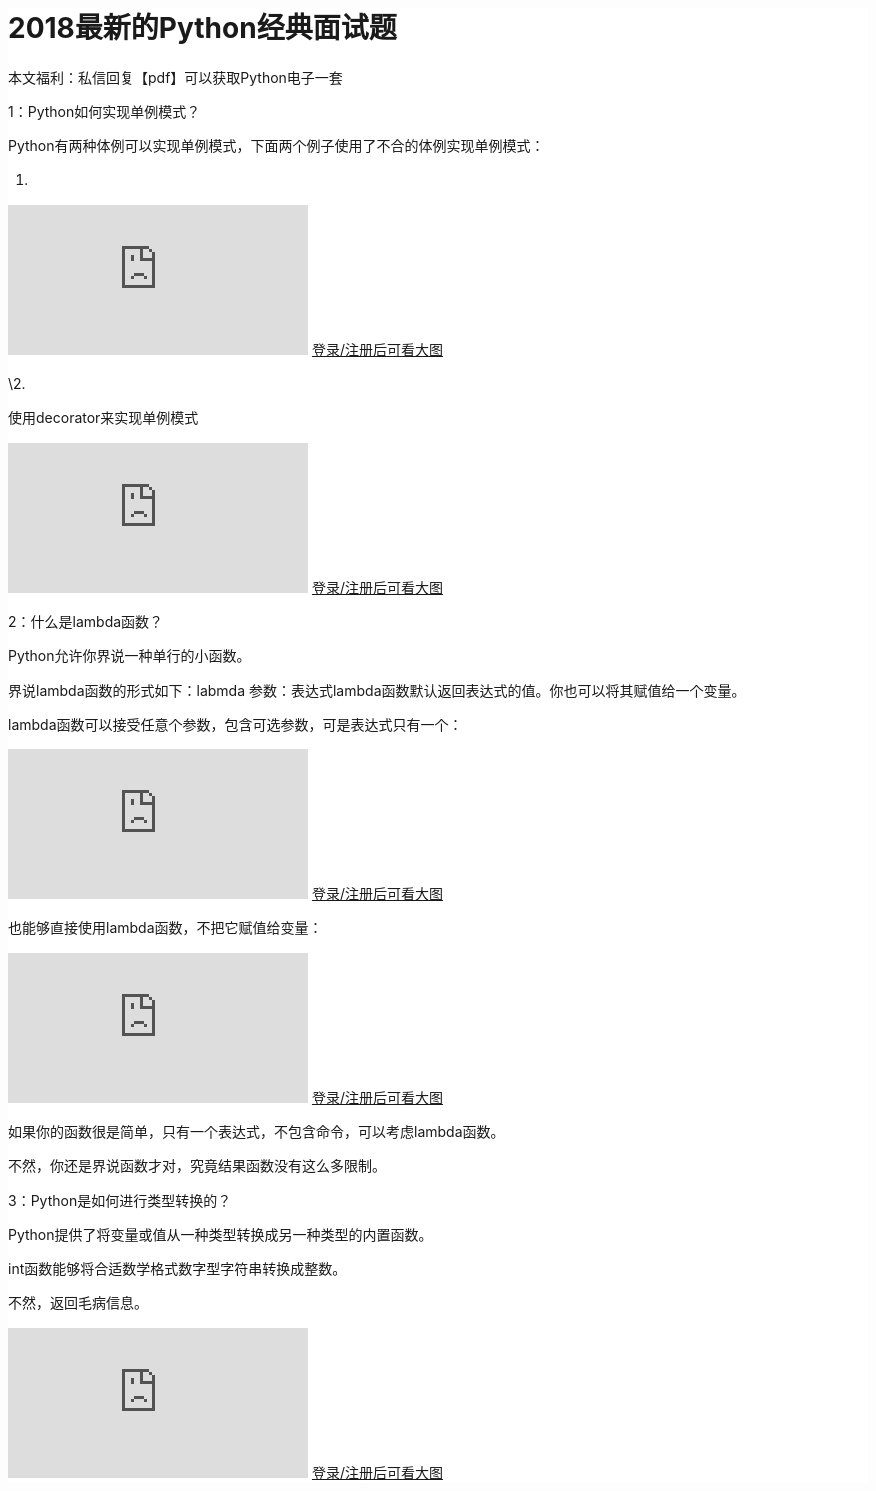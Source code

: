 # 2018最新的Python经典面试题

本文福利：私信回复【pdf】可以获取Python电子一套

1：Python如何实现单例模式？

Python有两种体例可以实现单例模式，下面两个例子使用了不合的体例实现单例模式：

1.

![Python程序员面试必备的21条经典面试题-2.jpg](http://www.vcchar.com/forum.php?mod=image&aid=133551&size=550x400&key=1d321bd6d9480864&type=1) 
[登录/注册后可看大图](http://www.vcchar.com/member.php?mod=logging&action=login)



\2. 

使用decorator来实现单例模式

![Python程序员面试必备的21条经典面试题-3.jpg](http://www.vcchar.com/forum.php?mod=image&aid=133552&size=550x400&key=ead3971625d08537&type=1) 
[登录/注册后可看大图](http://www.vcchar.com/member.php?mod=logging&action=login)



2：什么是lambda函数？

Python允许你界说一种单行的小函数。

界说lambda函数的形式如下：labmda 参数：表达式lambda函数默认返回表达式的值。你也可以将其赋值给一个变量。

lambda函数可以接受任意个参数，包含可选参数，可是表达式只有一个：

![Python程序员面试必备的21条经典面试题-4.jpg](http://www.vcchar.com/forum.php?mod=image&aid=133553&size=550x400&key=492ad5b2e5bc2e46&type=1) 
[登录/注册后可看大图](http://www.vcchar.com/member.php?mod=logging&action=login)



也能够直接使用lambda函数，不把它赋值给变量：

![Python程序员面试必备的21条经典面试题-5.jpg](http://www.vcchar.com/forum.php?mod=image&aid=133554&size=550x400&key=f70fb3fa9eee121d&type=1) 
[登录/注册后可看大图](http://www.vcchar.com/member.php?mod=logging&action=login)



如果你的函数很是简单，只有一个表达式，不包含命令，可以考虑lambda函数。

不然，你还是界说函数才对，究竟结果函数没有这么多限制。

3：Python是如何进行类型转换的？

Python提供了将变量或值从一种类型转换成另一种类型的内置函数。

int函数能够将合适数学格式数字型字符串转换成整数。

不然，返回毛病信息。

![Python程序员面试必备的21条经典面试题-6.jpg](http://www.vcchar.com/forum.php?mod=image&aid=133555&size=550x400&key=ca5310e4fe71dfa8&type=1) 
[登录/注册后可看大图](http://www.vcchar.com/member.php?mod=logging&action=login)


